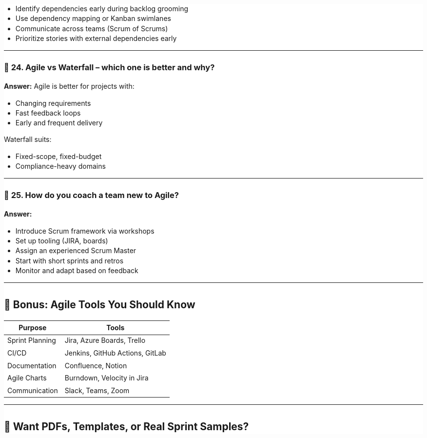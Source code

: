 * Identify dependencies early during backlog grooming
* Use dependency mapping or Kanban swimlanes
* Communicate across teams (Scrum of Scrums)
* Prioritize stories with external dependencies early

---

### 🔹 **24. Agile vs Waterfall – which one is better and why?**

**Answer:**
Agile is better for projects with:

* Changing requirements
* Fast feedback loops
* Early and frequent delivery

Waterfall suits:

* Fixed-scope, fixed-budget
* Compliance-heavy domains

---

### 🔹 **25. How do you coach a team new to Agile?**

**Answer:**

* Introduce Scrum framework via workshops
* Set up tooling (JIRA, boards)
* Assign an experienced Scrum Master
* Start with short sprints and retros
* Monitor and adapt based on feedback

---

## 📂 Bonus: Agile Tools You Should Know

| Purpose         | Tools                           |
| --------------- | ------------------------------- |
| Sprint Planning | Jira, Azure Boards, Trello      |
| CI/CD           | Jenkins, GitHub Actions, GitLab |
| Documentation   | Confluence, Notion              |
| Agile Charts    | Burndown, Velocity in Jira      |
| Communication   | Slack, Teams, Zoom              |

---

## 📌 Want PDFs, Templates, or Real Sprint Samples?
